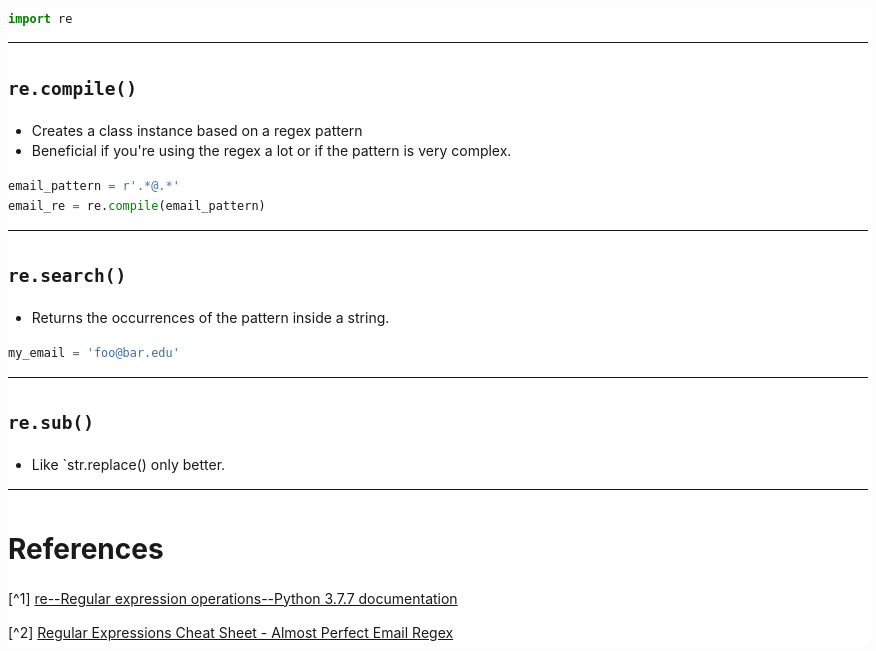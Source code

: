 ```python
import re
```

---

## `re.compile()`

* Creates a class instance based on a regex pattern
* Beneficial if you're using the regex a lot or if the pattern is very complex.

```python
email_pattern = r'.*@.*'
email_re = re.compile(email_pattern)
```

---

## `re.search()`

* Returns the occurrences of the pattern inside a string.

```python
my_email = 'foo@bar.edu'


```

---

## `re.sub()`

* Like `str.replace() only better.

---

# References

[^1] [re--Regular expression operations--Python 3.7.7 documentation](https://docs.python.org/3.7/library/re.html#module-re)

[^2] [Regular Expressions Cheat Sheet - Almost Perfect Email Regex](https://emailregex.com/regular-expressions-cheat-sheet/index.html)
